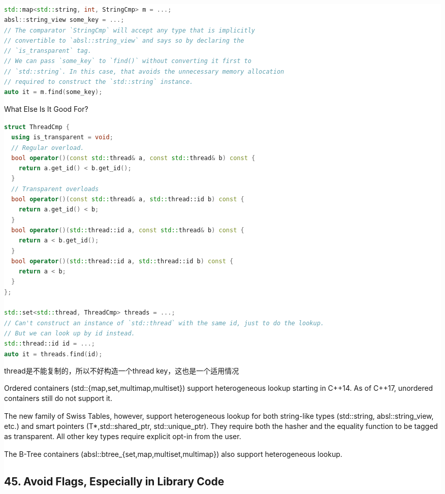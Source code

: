 ```cpp
std::map<std::string, int, StringCmp> m = ...;
absl::string_view some_key = ...;
// The comparator `StringCmp` will accept any type that is implicitly
// convertible to `absl::string_view` and says so by declaring the
// `is_transparent` tag.
// We can pass `some_key` to `find()` without converting it first to
// `std::string`. In this case, that avoids the unnecessary memory allocation
// required to construct the `std::string` instance.
auto it = m.find(some_key);
```

What Else Is It Good For?
```cpp
struct ThreadCmp {
  using is_transparent = void;
  // Regular overload.
  bool operator()(const std::thread& a, const std::thread& b) const {
    return a.get_id() < b.get_id();
  }
  // Transparent overloads
  bool operator()(const std::thread& a, std::thread::id b) const {
    return a.get_id() < b;
  }
  bool operator()(std::thread::id a, const std::thread& b) const {
    return a < b.get_id();
  }
  bool operator()(std::thread::id a, std::thread::id b) const {
    return a < b;
  }
};

std::set<std::thread, ThreadCmp> threads = ...;
// Can't construct an instance of `std::thread` with the same id, just to do the lookup.
// But we can look up by id instead.
std::thread::id id = ...;
auto it = threads.find(id);
```
thread是不能复制的，所以不好构造一个thread key，这也是一个适用情况

Ordered containers (std::{map,set,multimap,multiset}) support heterogeneous lookup starting in C++14. 
As of C++17, unordered containers still do not support it.

The new family of Swiss Tables, however, support heterogeneous lookup for both string-like types 
(std::string, absl::string_view, etc.) and smart pointers (T\*,std::shared_ptr, std::unique_ptr). 
They require both the hasher and the equality function to be tagged as transparent. 
All other key types require explicit opt-in from the user.

The B-Tree containers (absl::btree\_{set,map,multiset,multimap}) also support heterogeneous lookup.


## 45. Avoid Flags, Especially in Library Code
